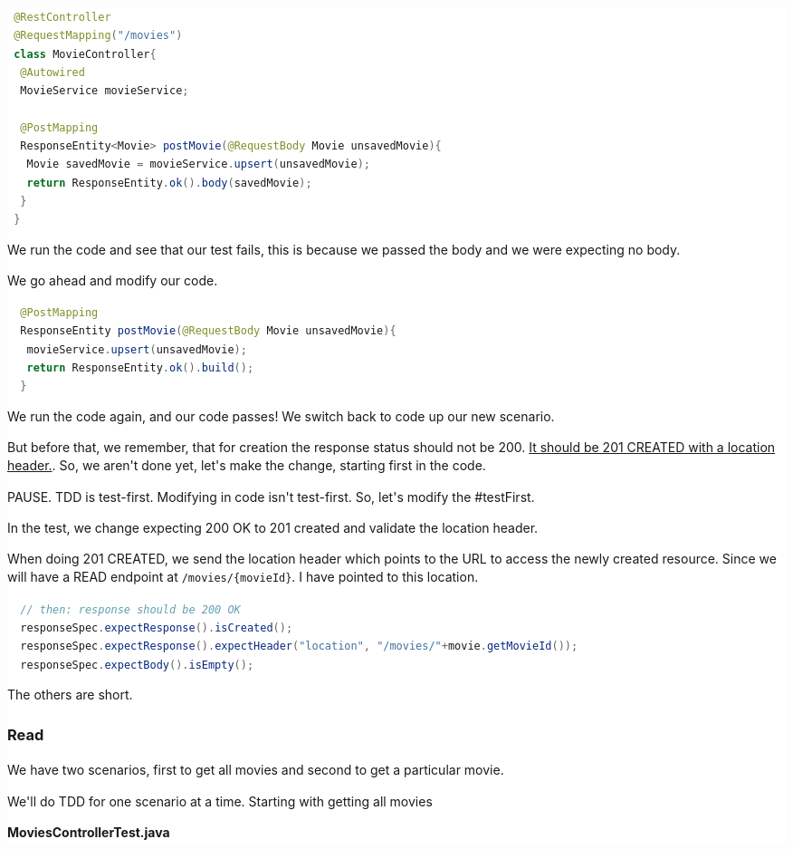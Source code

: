 ```java
 @RestController
 @RequestMapping("/movies")
 class MovieController{
  @Autowired
  MovieService movieService;

  @PostMapping
  ResponseEntity<Movie> postMovie(@RequestBody Movie unsavedMovie){
   Movie savedMovie = movieService.upsert(unsavedMovie);
   return ResponseEntity.ok().body(savedMovie);
  }
 }
```

We run the code and see that our test fails, this is because we passed the body and we were expecting no body.

We go ahead and modify our code.

```java
  @PostMapping
  ResponseEntity postMovie(@RequestBody Movie unsavedMovie){
   movieService.upsert(unsavedMovie);
   return ResponseEntity.ok().build();
  }
```

We run the code again, and our code passes! We switch back to code up our new scenario.

But before that, we remember, that for creation the response status should not be 200. [It should be 201 CREATED with a location header.](https://www.ankushchoubey.com/good-rest-api-design/ "‌"). So, we aren't done yet, let's make the change, starting first in the code.

PAUSE. TDD is test-first. Modifying in code isn't test-first. So, let's modify the #testFirst.

In the test, we change expecting 200 OK to 201 created and validate the location header.

When doing 201 CREATED, we send the location header which points to the URL to access the newly created resource. Since we will have a READ endpoint at `/movies/{movieId}`. I have pointed to this location.

```java
  // then: response should be 200 OK
  responseSpec.expectResponse().isCreated();
  responseSpec.expectResponse().expectHeader("location", "/movies/"+movie.getMovieId());
  responseSpec.expectBody().isEmpty();
```

The others are short.

### Read

We have two scenarios, first to get all movies and second to get a particular movie.

We'll do TDD for one scenario at a time. Starting with getting all movies

**MoviesControllerTest.java**

